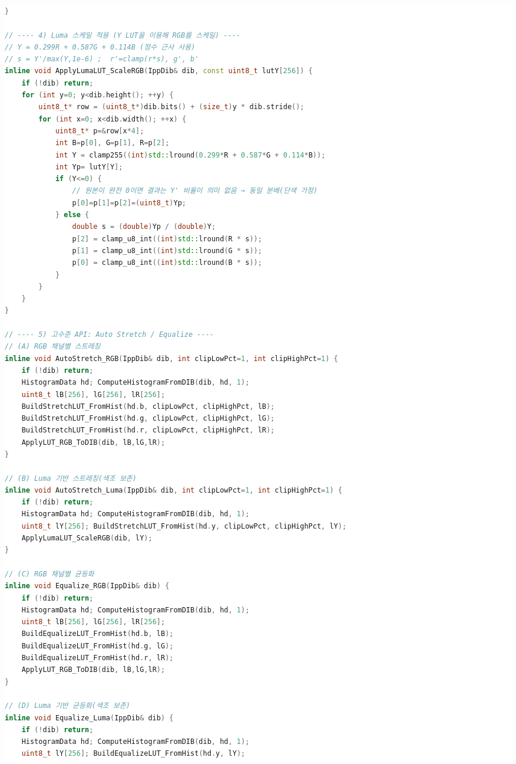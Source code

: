 ```cpp
}

// ---- 4) Luma 스케일 적용 (Y LUT을 이용해 RGB를 스케일) ----
// Y = 0.299R + 0.587G + 0.114B (정수 근사 사용)
// s = Y'/max(Y,1e-6) ;  r'=clamp(r*s), g', b'
inline void ApplyLumaLUT_ScaleRGB(IppDib& dib, const uint8_t lutY[256]) {
    if (!dib) return;
    for (int y=0; y<dib.height(); ++y) {
        uint8_t* row = (uint8_t*)dib.bits() + (size_t)y * dib.stride();
        for (int x=0; x<dib.width(); ++x) {
            uint8_t* p=&row[x*4];
            int B=p[0], G=p[1], R=p[2];
            int Y = clamp255((int)std::lround(0.299*R + 0.587*G + 0.114*B));
            int Yp= lutY[Y];
            if (Y<=0) {
                // 원본이 완전 0이면 결과는 Y' 비율이 의미 없음 → 동일 분배(단색 가정)
                p[0]=p[1]=p[2]=(uint8_t)Yp;
            } else {
                double s = (double)Yp / (double)Y;
                p[2] = clamp_u8_int((int)std::lround(R * s));
                p[1] = clamp_u8_int((int)std::lround(G * s));
                p[0] = clamp_u8_int((int)std::lround(B * s));
            }
        }
    }
}

// ---- 5) 고수준 API: Auto Stretch / Equalize ----
// (A) RGB 채널별 스트레칭
inline void AutoStretch_RGB(IppDib& dib, int clipLowPct=1, int clipHighPct=1) {
    if (!dib) return;
    HistogramData hd; ComputeHistogramFromDIB(dib, hd, 1);
    uint8_t lB[256], lG[256], lR[256];
    BuildStretchLUT_FromHist(hd.b, clipLowPct, clipHighPct, lB);
    BuildStretchLUT_FromHist(hd.g, clipLowPct, clipHighPct, lG);
    BuildStretchLUT_FromHist(hd.r, clipLowPct, clipHighPct, lR);
    ApplyLUT_RGB_ToDIB(dib, lB,lG,lR);
}

// (B) Luma 기반 스트레칭(색조 보존)
inline void AutoStretch_Luma(IppDib& dib, int clipLowPct=1, int clipHighPct=1) {
    if (!dib) return;
    HistogramData hd; ComputeHistogramFromDIB(dib, hd, 1);
    uint8_t lY[256]; BuildStretchLUT_FromHist(hd.y, clipLowPct, clipHighPct, lY);
    ApplyLumaLUT_ScaleRGB(dib, lY);
}

// (C) RGB 채널별 균등화
inline void Equalize_RGB(IppDib& dib) {
    if (!dib) return;
    HistogramData hd; ComputeHistogramFromDIB(dib, hd, 1);
    uint8_t lB[256], lG[256], lR[256];
    BuildEqualizeLUT_FromHist(hd.b, lB);
    BuildEqualizeLUT_FromHist(hd.g, lG);
    BuildEqualizeLUT_FromHist(hd.r, lR);
    ApplyLUT_RGB_ToDIB(dib, lB,lG,lR);
}

// (D) Luma 기반 균등화(색조 보존)
inline void Equalize_Luma(IppDib& dib) {
    if (!dib) return;
    HistogramData hd; ComputeHistogramFromDIB(dib, hd, 1);
    uint8_t lY[256]; BuildEqualizeLUT_FromHist(hd.y, lY);
```